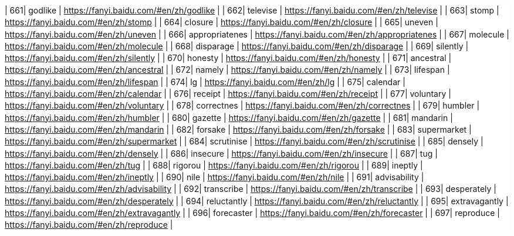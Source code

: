 | 661| godlike | https://fanyi.baidu.com/#en/zh/godlike |
| 662| televise | https://fanyi.baidu.com/#en/zh/televise |
| 663| stomp | https://fanyi.baidu.com/#en/zh/stomp |
| 664| closure | https://fanyi.baidu.com/#en/zh/closure |
| 665| uneven | https://fanyi.baidu.com/#en/zh/uneven |
| 666| appropriatenes | https://fanyi.baidu.com/#en/zh/appropriatenes |
| 667| molecule | https://fanyi.baidu.com/#en/zh/molecule |
| 668| disparage | https://fanyi.baidu.com/#en/zh/disparage |
| 669| silently | https://fanyi.baidu.com/#en/zh/silently |
| 670| honesty | https://fanyi.baidu.com/#en/zh/honesty |
| 671| ancestral | https://fanyi.baidu.com/#en/zh/ancestral |
| 672| namely | https://fanyi.baidu.com/#en/zh/namely |
| 673| lifespan | https://fanyi.baidu.com/#en/zh/lifespan |
| 674| lg | https://fanyi.baidu.com/#en/zh/lg |
| 675| calendar | https://fanyi.baidu.com/#en/zh/calendar |
| 676| receipt | https://fanyi.baidu.com/#en/zh/receipt |
| 677| voluntary | https://fanyi.baidu.com/#en/zh/voluntary |
| 678| correctnes | https://fanyi.baidu.com/#en/zh/correctnes |
| 679| humbler | https://fanyi.baidu.com/#en/zh/humbler |
| 680| gazette | https://fanyi.baidu.com/#en/zh/gazette |
| 681| mandarin | https://fanyi.baidu.com/#en/zh/mandarin |
| 682| forsake | https://fanyi.baidu.com/#en/zh/forsake |
| 683| supermarket | https://fanyi.baidu.com/#en/zh/supermarket |
| 684| scrutinise | https://fanyi.baidu.com/#en/zh/scrutinise |
| 685| densely | https://fanyi.baidu.com/#en/zh/densely |
| 686| insecure | https://fanyi.baidu.com/#en/zh/insecure |
| 687| tug | https://fanyi.baidu.com/#en/zh/tug |
| 688| rigorou | https://fanyi.baidu.com/#en/zh/rigorou |
| 689| ineptly | https://fanyi.baidu.com/#en/zh/ineptly |
| 690| nile | https://fanyi.baidu.com/#en/zh/nile |
| 691| advisability | https://fanyi.baidu.com/#en/zh/advisability |
| 692| transcribe | https://fanyi.baidu.com/#en/zh/transcribe |
| 693| desperately | https://fanyi.baidu.com/#en/zh/desperately |
| 694| reluctantly | https://fanyi.baidu.com/#en/zh/reluctantly |
| 695| extravagantly | https://fanyi.baidu.com/#en/zh/extravagantly |
| 696| forecaster | https://fanyi.baidu.com/#en/zh/forecaster |
| 697| reproduce | https://fanyi.baidu.com/#en/zh/reproduce |
